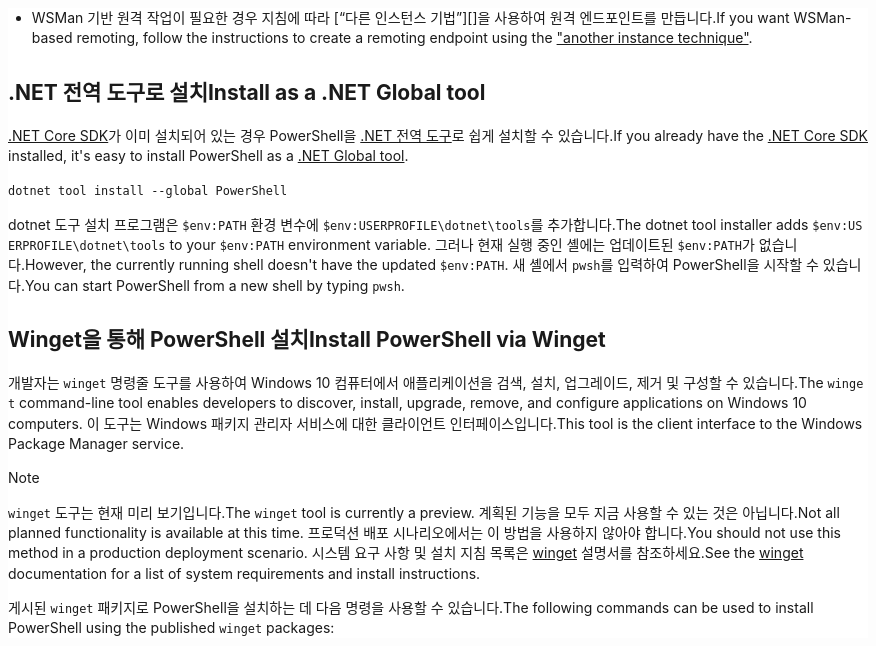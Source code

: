 - <span data-ttu-id="45799-204">WSMan 기반 원격 작업이 필요한 경우 지침에 따라 [“다른 인스턴스 기법”][]을 사용하여 원격 엔드포인트를 만듭니다.</span><span class="sxs-lookup"><span data-stu-id="45799-204">If you want WSMan-based remoting, follow the instructions to create a remoting endpoint using the ["another instance technique"][].</span></span>

## <a name="install-as-a-net-global-tool"></a><span data-ttu-id="45799-205">.NET 전역 도구로 설치</span><span class="sxs-lookup"><span data-stu-id="45799-205">Install as a .NET Global tool</span></span>

<span data-ttu-id="45799-206">[.NET Core SDK](/dotnet/core/sdk)가 이미 설치되어 있는 경우 PowerShell을 [.NET 전역 도구](/dotnet/core/tools/global-tools)로 쉽게 설치할 수 있습니다.</span><span class="sxs-lookup"><span data-stu-id="45799-206">If you already have the [.NET Core SDK](/dotnet/core/sdk) installed, it's easy to install PowerShell as a [.NET Global tool](/dotnet/core/tools/global-tools).</span></span>

```
dotnet tool install --global PowerShell
```

<span data-ttu-id="45799-207">dotnet 도구 설치 프로그램은 `$env:PATH` 환경 변수에 `$env:USERPROFILE\dotnet\tools`를 추가합니다.</span><span class="sxs-lookup"><span data-stu-id="45799-207">The dotnet tool installer adds `$env:USERPROFILE\dotnet\tools` to your `$env:PATH` environment variable.</span></span> <span data-ttu-id="45799-208">그러나 현재 실행 중인 셸에는 업데이트된 `$env:PATH`가 없습니다.</span><span class="sxs-lookup"><span data-stu-id="45799-208">However, the currently running shell doesn't have the updated `$env:PATH`.</span></span> <span data-ttu-id="45799-209">새 셸에서 `pwsh`를 입력하여 PowerShell을 시작할 수 있습니다.</span><span class="sxs-lookup"><span data-stu-id="45799-209">You can start PowerShell from a new shell by typing `pwsh`.</span></span>

## <a name="install-powershell-via-winget"></a><span data-ttu-id="45799-210">Winget을 통해 PowerShell 설치</span><span class="sxs-lookup"><span data-stu-id="45799-210">Install PowerShell via Winget</span></span>

<span data-ttu-id="45799-211">개발자는 `winget` 명령줄 도구를 사용하여 Windows 10 컴퓨터에서 애플리케이션을 검색, 설치, 업그레이드, 제거 및 구성할 수 있습니다.</span><span class="sxs-lookup"><span data-stu-id="45799-211">The `winget` command-line tool enables developers to discover, install, upgrade, remove, and configure applications on Windows 10 computers.</span></span> <span data-ttu-id="45799-212">이 도구는 Windows 패키지 관리자 서비스에 대한 클라이언트 인터페이스입니다.</span><span class="sxs-lookup"><span data-stu-id="45799-212">This tool is the client interface to the Windows Package Manager service.</span></span>

> [!NOTE]
> <span data-ttu-id="45799-213">`winget` 도구는 현재 미리 보기입니다.</span><span class="sxs-lookup"><span data-stu-id="45799-213">The `winget` tool is currently a preview.</span></span> <span data-ttu-id="45799-214">계획된 기능을 모두 지금 사용할 수 있는 것은 아닙니다.</span><span class="sxs-lookup"><span data-stu-id="45799-214">Not all planned functionality is available at this time.</span></span>
> <span data-ttu-id="45799-215">프로덕션 배포 시나리오에서는 이 방법을 사용하지 않아야 합니다.</span><span class="sxs-lookup"><span data-stu-id="45799-215">You should not use this method in a production deployment scenario.</span></span> <span data-ttu-id="45799-216">시스템 요구 사항 및 설치 지침 목록은 [winget] 설명서를 참조하세요.</span><span class="sxs-lookup"><span data-stu-id="45799-216">See the [winget] documentation for a list of system requirements and install instructions.</span></span>

<span data-ttu-id="45799-217">게시된 `winget` 패키지로 PowerShell을 설치하는 데 다음 명령을 사용할 수 있습니다.</span><span class="sxs-lookup"><span data-stu-id="45799-217">The following commands can be used to install PowerShell using the published `winget` packages:</span></span>


[미리 보기]: https://aka.ms/powershell-release?tag=preview
[preview]: https://aka.ms/powershell-release?tag=preview
[최신]: https://aka.ms/powershell-release?tag=stable
[latest]: https://aka.ms/powershell-release?tag=stable
[ssh-remoting]: ../learn/remoting/SSH-Remoting-in-PowerShell-Core.md
[wsman-remoting]: ../learn/remoting/WSMan-Remoting-in-PowerShell-Core.md
[AppVeyor]: https://ci.appveyor.com/project/PowerShell/powershell
[winget]: /windows/package-manager/winget
["다른 인스턴스 방법"]: ../learn/remoting/WSMan-Remoting-in-PowerShell-Core.md#executed-by-another-instance-of-powershell-on-behalf-of-the-instance-that-it-will-register
["another instance technique"]: ../learn/remoting/WSMan-Remoting-in-PowerShell-Core.md#executed-by-another-instance-of-powershell-on-behalf-of-the-instance-that-it-will-register
[Import-PSCoreRelease]: https://github.com/ms-iot/iot-adk-addonkit/blob/master/Tools/IoTCoreImaging/Docs/Import-PSCoreRelease.md#Import-PSCoreRelease
